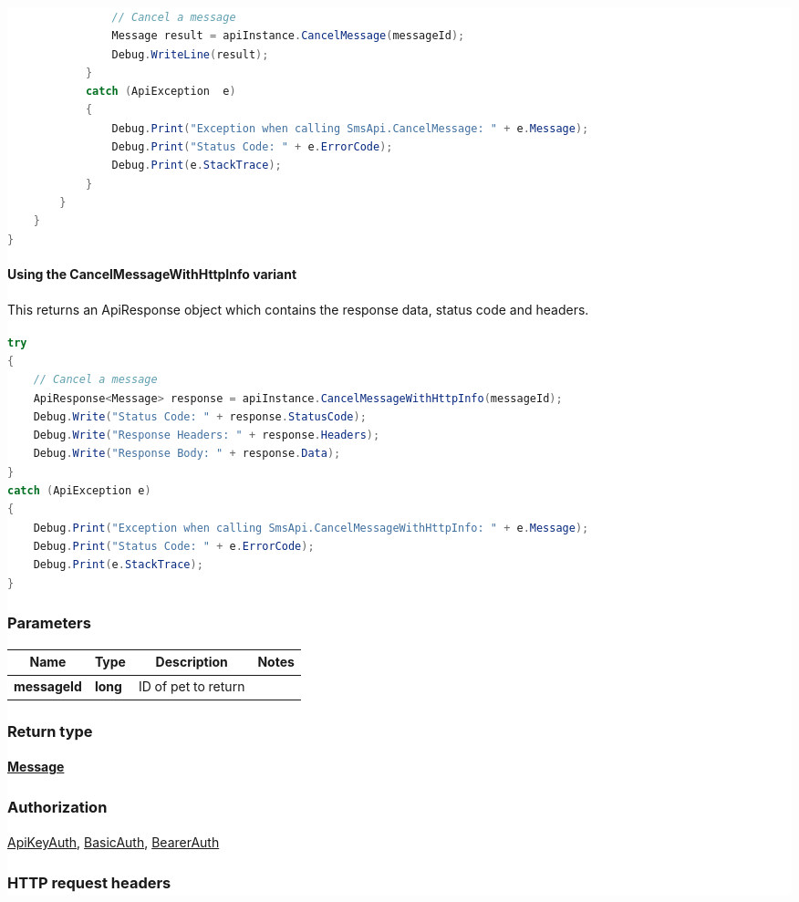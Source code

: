 ```csharp
                // Cancel a message
                Message result = apiInstance.CancelMessage(messageId);
                Debug.WriteLine(result);
            }
            catch (ApiException  e)
            {
                Debug.Print("Exception when calling SmsApi.CancelMessage: " + e.Message);
                Debug.Print("Status Code: " + e.ErrorCode);
                Debug.Print(e.StackTrace);
            }
        }
    }
}
```

#### Using the CancelMessageWithHttpInfo variant
This returns an ApiResponse object which contains the response data, status code and headers.

```csharp
try
{
    // Cancel a message
    ApiResponse<Message> response = apiInstance.CancelMessageWithHttpInfo(messageId);
    Debug.Write("Status Code: " + response.StatusCode);
    Debug.Write("Response Headers: " + response.Headers);
    Debug.Write("Response Body: " + response.Data);
}
catch (ApiException e)
{
    Debug.Print("Exception when calling SmsApi.CancelMessageWithHttpInfo: " + e.Message);
    Debug.Print("Status Code: " + e.ErrorCode);
    Debug.Print(e.StackTrace);
}
```

### Parameters

| Name | Type | Description | Notes |
|------|------|-------------|-------|
| **messageId** | **long** | ID of pet to return |  |

### Return type

[**Message**](Message.md)

### Authorization

[ApiKeyAuth](../README.md#ApiKeyAuth), [BasicAuth](../README.md#BasicAuth), [BearerAuth](../README.md#BearerAuth)

### HTTP request headers
